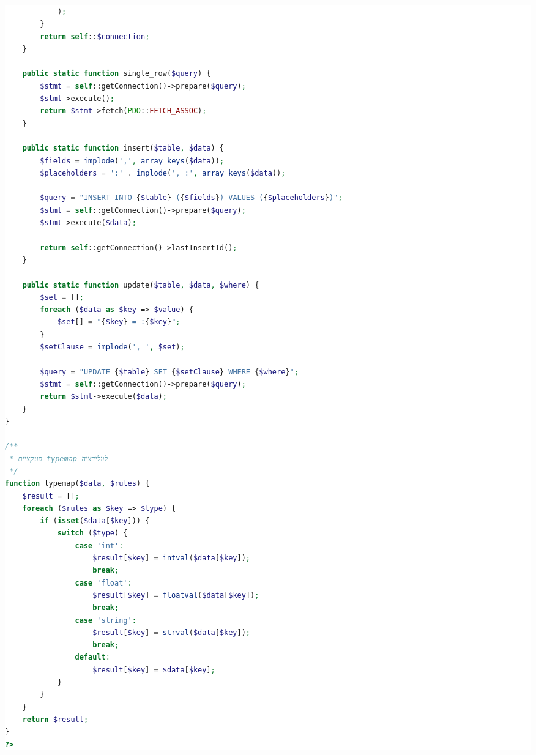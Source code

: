 ```php
            );
        }
        return self::$connection;
    }
    
    public static function single_row($query) {
        $stmt = self::getConnection()->prepare($query);
        $stmt->execute();
        return $stmt->fetch(PDO::FETCH_ASSOC);
    }
    
    public static function insert($table, $data) {
        $fields = implode(',', array_keys($data));
        $placeholders = ':' . implode(', :', array_keys($data));
        
        $query = "INSERT INTO {$table} ({$fields}) VALUES ({$placeholders})";
        $stmt = self::getConnection()->prepare($query);
        $stmt->execute($data);
        
        return self::getConnection()->lastInsertId();
    }
    
    public static function update($table, $data, $where) {
        $set = [];
        foreach ($data as $key => $value) {
            $set[] = "{$key} = :{$key}";
        }
        $setClause = implode(', ', $set);
        
        $query = "UPDATE {$table} SET {$setClause} WHERE {$where}";
        $stmt = self::getConnection()->prepare($query);
        return $stmt->execute($data);
    }
}

/**
 * פונקציית typemap לוולידציה
 */
function typemap($data, $rules) {
    $result = [];
    foreach ($rules as $key => $type) {
        if (isset($data[$key])) {
            switch ($type) {
                case 'int':
                    $result[$key] = intval($data[$key]);
                    break;
                case 'float':
                    $result[$key] = floatval($data[$key]);
                    break;
                case 'string':
                    $result[$key] = strval($data[$key]);
                    break;
                default:
                    $result[$key] = $data[$key];
            }
        }
    }
    return $result;
}
?>
```
